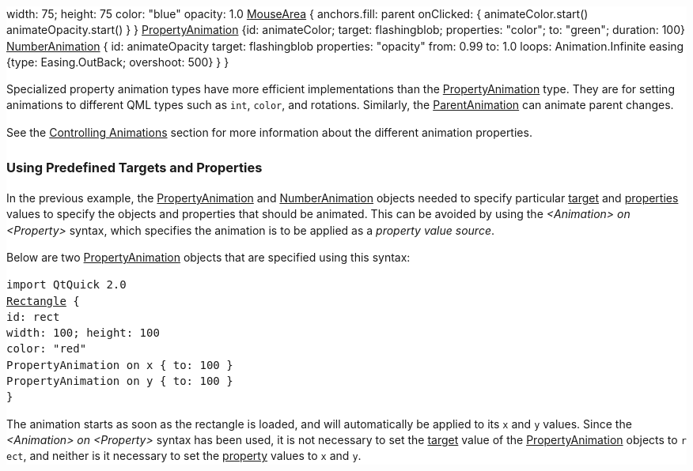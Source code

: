 <span class="name">width</span>: <span class="number">75</span>; <span class="name">height</span>: <span class="number">75</span>
<span class="name">color</span>: <span class="string">&quot;blue&quot;</span>
<span class="name">opacity</span>: <span class="number">1.0</span>
<span class="type"><a href="QtQuick.MouseArea.md">MouseArea</a></span> {
<span class="name">anchors</span>.fill: <span class="name">parent</span>
<span class="name">onClicked</span>: {
<span class="name">animateColor</span>.<span class="name">start</span>()
<span class="name">animateOpacity</span>.<span class="name">start</span>()
}
}
<span class="type"><a href="QtQuick.PropertyAnimation.md">PropertyAnimation</a></span> {<span class="name">id</span>: <span class="name">animateColor</span>; <span class="name">target</span>: <span class="name">flashingblob</span>; <span class="name">properties</span>: <span class="string">&quot;color&quot;</span>; <span class="name">to</span>: <span class="string">&quot;green&quot;</span>; <span class="name">duration</span>: <span class="number">100</span>}
<span class="type"><a href="QtQuick.NumberAnimation.md">NumberAnimation</a></span> {
<span class="name">id</span>: <span class="name">animateOpacity</span>
<span class="name">target</span>: <span class="name">flashingblob</span>
<span class="name">properties</span>: <span class="string">&quot;opacity&quot;</span>
<span class="name">from</span>: <span class="number">0.99</span>
<span class="name">to</span>: <span class="number">1.0</span>
<span class="name">loops</span>: <span class="name">Animation</span>.<span class="name">Infinite</span>
<span class="type">easing</span> {<span class="name">type</span>: <span class="name">Easing</span>.<span class="name">OutBack</span>; <span class="name">overshoot</span>: <span class="number">500</span>}
}
}</pre>
<p>Specialized property animation types have more efficient implementations than the <a href="https://developer.ubuntu.comapps/qml/sdk-15.04.5/QtQuick.animation/#propertyanimation">PropertyAnimation</a> type. They are for setting animations to different QML types such as <code>int</code>, <code>color</code>, and rotations. Similarly, the <a href="QtQuick.ParentAnimation.md">ParentAnimation</a> can animate parent changes.</p>
<p>See the <a href="#qml-controlling-animations">Controlling Animations</a> section for more information about the different animation properties.</p>
<h3 >Using Predefined Targets and Properties</h3>
<p>In the previous example, the <a href="https://developer.ubuntu.comapps/qml/sdk-15.04.5/QtQuick.animation/#propertyanimation">PropertyAnimation</a> and <a href="QtQuick.NumberAnimation.md">NumberAnimation</a> objects needed to specify particular <a href="QtQuick.PropertyAnimation.md#target-prop">target</a> and <a href="QtQuick.PropertyAnimation.md#properties-prop">properties</a> values to specify the objects and properties that should be animated. This can be avoided by using the <i>&lt;Animation&gt; on &lt;Property&gt;</i> syntax, which specifies the animation is to be applied as a <i>property value source</i>.</p>
<p>Below are two <a href="https://developer.ubuntu.comapps/qml/sdk-15.04.5/QtQuick.animation/#propertyanimation">PropertyAnimation</a> objects that are specified using this syntax:</p>
<pre class="qml">import QtQuick 2.0
<span class="type"><a href="QtQuick.Rectangle.md">Rectangle</a></span> {
<span class="name">id</span>: <span class="name">rect</span>
<span class="name">width</span>: <span class="number">100</span>; <span class="name">height</span>: <span class="number">100</span>
<span class="name">color</span>: <span class="string">&quot;red&quot;</span>
PropertyAnimation on <span class="name">x</span> { <span class="name">to</span>: <span class="number">100</span> }
PropertyAnimation on <span class="name">y</span> { <span class="name">to</span>: <span class="number">100</span> }
}</pre>
<p>The animation starts as soon as the rectangle is loaded, and will automatically be applied to its <code>x</code> and <code>y</code> values. Since the <i>&lt;Animation&gt; on &lt;Property&gt;</i> syntax has been used, it is not necessary to set the <a href="QtQuick.PropertyAnimation.md#target-prop">target</a> value of the <a href="https://developer.ubuntu.comapps/qml/sdk-15.04.5/QtQuick.animation/#propertyanimation">PropertyAnimation</a> objects to <code>rect</code>, and neither is it necessary to set the <a href="QtQuick.PropertyAnimation.md#property-prop">property</a> values to <code>x</code> and <code>y</code>.</p>